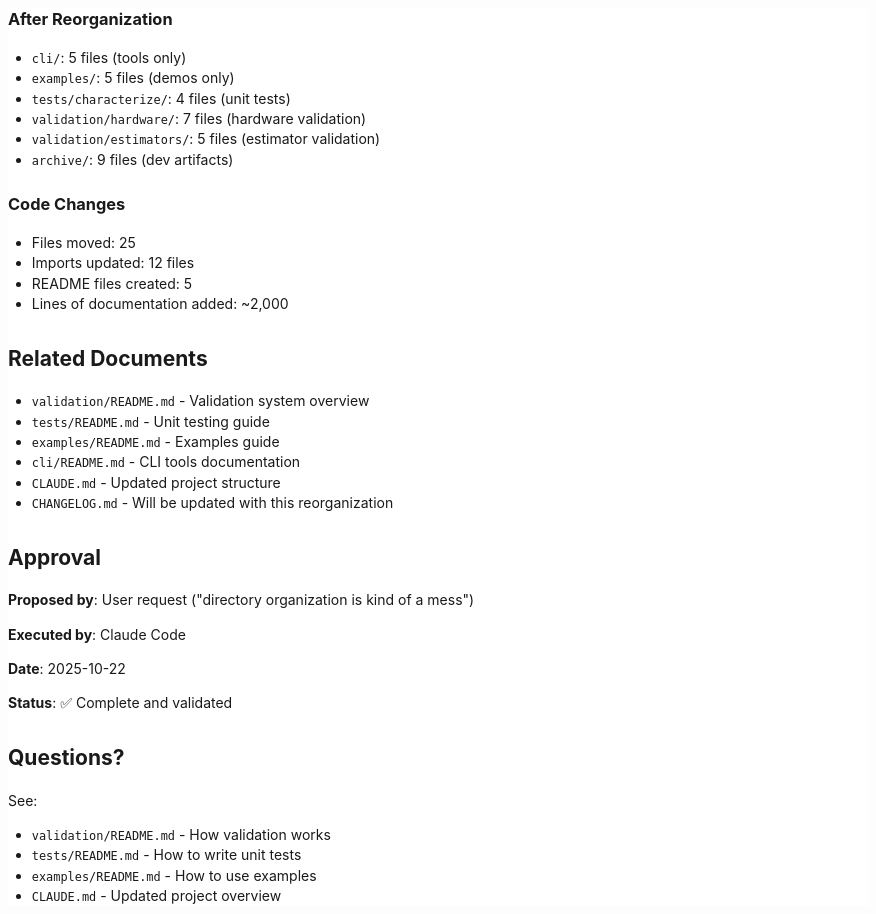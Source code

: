 ### After Reorganization
- `cli/`: 5 files (tools only)
- `examples/`: 5 files (demos only)
- `tests/characterize/`: 4 files (unit tests)
- `validation/hardware/`: 7 files (hardware validation)
- `validation/estimators/`: 5 files (estimator validation)
- `archive/`: 9 files (dev artifacts)

### Code Changes
- Files moved: 25
- Imports updated: 12 files
- README files created: 5
- Lines of documentation added: ~2,000

## Related Documents

- `validation/README.md` - Validation system overview
- `tests/README.md` - Unit testing guide
- `examples/README.md` - Examples guide
- `cli/README.md` - CLI tools documentation
- `CLAUDE.md` - Updated project structure
- `CHANGELOG.md` - Will be updated with this reorganization

## Approval

**Proposed by**: User request ("directory organization is kind of a mess")

**Executed by**: Claude Code

**Date**: 2025-10-22

**Status**: ✅ Complete and validated

## Questions?

See:
- `validation/README.md` - How validation works
- `tests/README.md` - How to write unit tests
- `examples/README.md` - How to use examples
- `CLAUDE.md` - Updated project overview
